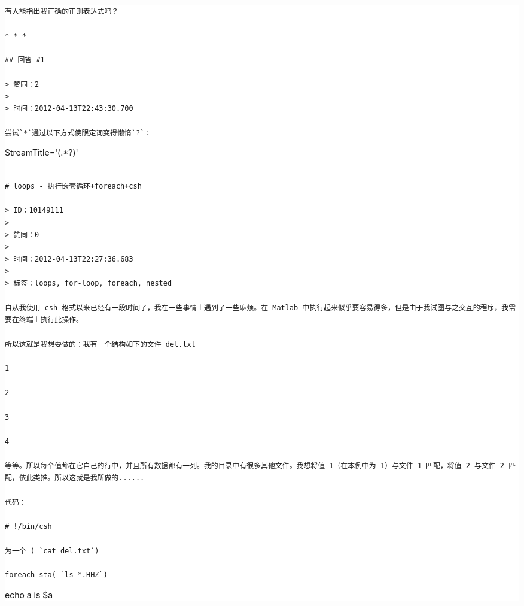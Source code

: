```
有人能指出我正确的正则表达式吗？

* * *

## 回答 #1

> 赞同：2
> 
> 时间：2012-04-13T22:43:30.700

尝试`*`通过以下方式使限定词变得懒惰`?`：

```
StreamTitle='(.*?)' 
```

# loops - 执行嵌套循环+foreach+csh

> ID：10149111
> 
> 赞同：0
> 
> 时间：2012-04-13T22:27:36.683
> 
> 标签：loops, for-loop, foreach, nested

自从我使用 csh 格式以来已经有一段时间了，我在一些事情上遇到了一些麻烦。在 Matlab 中执行起来似乎要容易得多，但是由于我试图与之交互的程序，我需要在终端上执行此操作。

所以这就是我想要做的：我有一个结构如下的文件 del.txt

1

2

3

4

等等。所以每个值都在它自己的行中，并且所有数据都有一列。我的目录中有很多其他文件。我想将值 1（在本例中为 1）与文件 1 匹配，将值 2 与文件 2 匹配，依此类推。所以这就是我所做的......

代码：

# !/bin/csh

为一个 ( `cat del.txt`)

foreach sta( `ls *.HHZ`)

```
echo a is $a
